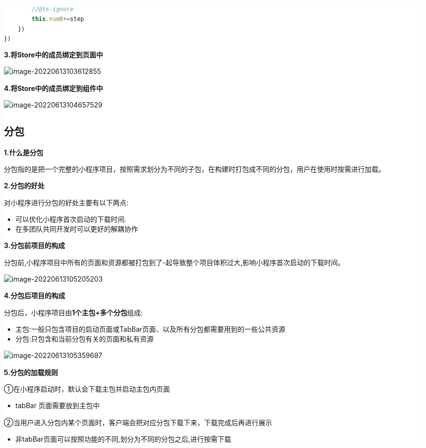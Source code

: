 ```typescript
        //@ts-ignore
        this.numB+=step
    })
})
```

**3.将Store中的成员绑定到页面中**

![image-20220613103612855](https://s2.loli.net/2022/06/13/Hw5cNBMt9vjkyIr.png)

**4.将Store中的成员绑定到组件中**

![image-20220613104657529](https://s2.loli.net/2022/06/13/s5rhlAj3pK2SOnT.png)



## 分包

**1.什么是分包**

分包指的是把一个完整的小程序项目，按照需求划分为不同的子包，在构建时打包成不同的分包，用户在使用时按需进行加载。



**2.分包的好处**

对小程序进行分包的好处主要有以下两点:

- 可以优化小程序首次启动的下载时间.
- 在多团队共同开发时可以更好的解耦协作



**3.分包前项目的构成**

分包前,小程序项目中所有的页面和资源都被打包到了-起导致整个项目体积过大,影响小程序首次启动的下载时间。

![image-20220613105205203](https://s2.loli.net/2022/06/13/XWvqHCn1w4ZbPgj.png)

**4.分包后项目的构成**

分包后，小程序项目由**1个主包+多个分包**组成:

- 主包:一般只包含项目的启动页面或TabBar页面、以及所有分包都需要用到的一些公共资源
- 分包:只包含和当前分包有关的页面和私有资源

![image-20220613105359687](https://s2.loli.net/2022/06/13/bgYJGeSuhTXBNUx.png)



**5.分包的加载规则**

①在小程序启动时，默认会下载主包并启动主包内页面

- tabBar 页面需要放到主包中

②当用户进入分包内某个页面时，客户端会把对应分包下载下来，下载完成后再进行展示

- 非tabBar页面可以按照功能的不同,划分为不同的分包之后,进行按需下载

